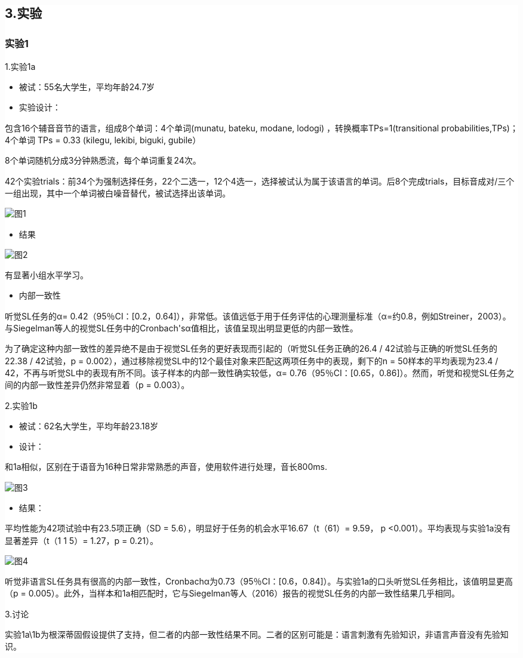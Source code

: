 ## 3.实验

### 实验1

1.实验1a

- 被试：55名大学生，平均年龄24.7岁

- 实验设计：

包含16个辅音音节的语言，组成8个单词：4个单词(munatu, bateku, modane, lodogi) ，转换概率TPs=1(transitional probabilities,TPs)；4个单词 TPs = 0.33 (kilegu, lekibi, biguki, gubile）

8个单词随机分成3分钟熟悉流，每个单词重复24次。

42个实验trials：前34个为强制选择任务，22个二选一，12个4选一，选择被试认为属于该语言的单词。后8个完成trials，目标音成对/三个一组出现，其中一个单词被白噪音替代，被试选择出该单词。

![图1](../Supporting_Information/2021-01-24-WM2-fig1.png)

- 结果

![图2](../Supporting_Information/2021-01-24-WM2-fig2.png)

有显著小组水平学习。

- 内部一致性

听觉SL任务的α= 0.42（95％CI：[0.2，0.64]），非常低。该值远低于用于任务评估的心理测量标准（α=约0.8，例如Streiner，2003）。与Siegelman等人的视觉SL任务中的Cronbach'sα值相比，该值呈现出明显更低的内部一致性。

为了确定这种内部一致性的差异绝不是由于视觉SL任务的更好表现而引起的（听觉SL任务正确的26.4 / 42试验与正确的听觉SL任务的22.38 / 42试验，p = 0.002），通过移除视觉SL中的12个最佳对象来匹配这两项任务中的表现，剩下的n = 50样本的平均表现为23.4 / 42，不再与听觉SL中的表现有所不同。该子样本的内部一致性确实较低，α= 0.76（95％CI：[0.65，0.86]）。然而，听觉和视觉SL任务之间的内部一致性差异仍然非常显着（p = 0.003）。

2.实验1b

- 被试：62名大学生，平均年龄23.18岁

- 设计：

和1a相似，区别在于语音为16种日常非常熟悉的声音，使用软件进行处理，音长800ms.

![图3](../Supporting_Information/2021-01-24-WM2-fig3.png)

- 结果：

平均性能为42项试验中有23.5项正确（SD = 5.6），明显好于任务的机会水平16.67（t（61）= 9.59， p <0.001）。平均表现与实验1a没有显著差异（t（1 1 5）= 1.27，p = 0.21）。

![图4](../Supporting_Information/2021-01-24-WM2-fig4.png)

听觉非语言SL任务具有很高的内部一致性，Cronbachα为0.73（95％CI：[0.6，0.84]）。与实验1a的口头听觉SL任务相比，该值明显更高（p = 0.005）。此外，当样本和1a相匹配时，它与Siegelman等人（2016）报告的视觉SL任务的内部一致性结果几乎相同。

3.讨论

实验1a\1b为根深蒂固假设提供了支持，但二者的内部一致性结果不同。二者的区别可能是：语言刺激有先验知识，非语言声音没有先验知识。
